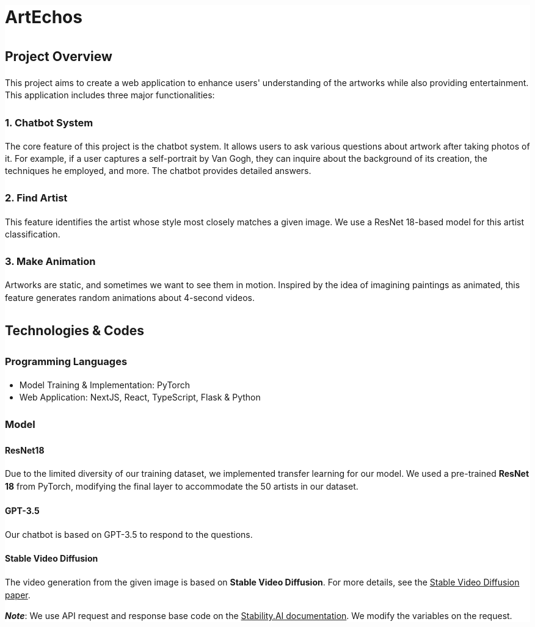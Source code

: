 # ArtEchos

## Project Overview

This project aims to create a web application to enhance users' understanding of the artworks while also providing entertainment. This application includes three major functionalities:

### 1. Chatbot System

The core feature of this project is the chatbot system. It allows users to ask various questions about artwork after taking photos of it. For example, if a user captures a self-portrait by Van Gogh, they can inquire about the background of its creation, the techniques he employed, and more. The chatbot provides detailed answers.

### 2. Find Artist

This feature identifies the artist whose style most closely matches a given image. We use a ResNet 18-based model for this artist classification.

### 3. Make Animation

Artworks are static, and sometimes we want to see them in motion. Inspired by the idea of imagining paintings as animated, this feature generates random animations about 4-second videos.

## Technologies \& Codes

### Programming Languages

- Model Training \& Implementation: PyTorch
- Web Application: NextJS, React, TypeScript, Flask & Python

### Model

#### ResNet18

Due to the limited diversity of our training dataset, we implemented transfer learning for our model. We used a pre-trained **ResNet 18** from PyTorch, modifying the final layer to accommodate the 50 artists in our dataset.

#### GPT-3.5

Our chatbot is based on GPT-3.5 to respond to the questions.

#### Stable Video Diffusion

The video generation from the given image is based on **Stable Video Diffusion**. For more details, see the [Stable Video Diffusion paper](https://static1.squarespace.com/static/6213c340453c3f502425776e/t/655ce779b9d47d342a93c890/1700587395994/stable_video_diffusion.pdf). 

***Note***: We use API request and response base code on the [Stability.AI documentation](https://platform.stability.ai/docs/api-reference). We modify the variables on the request.
